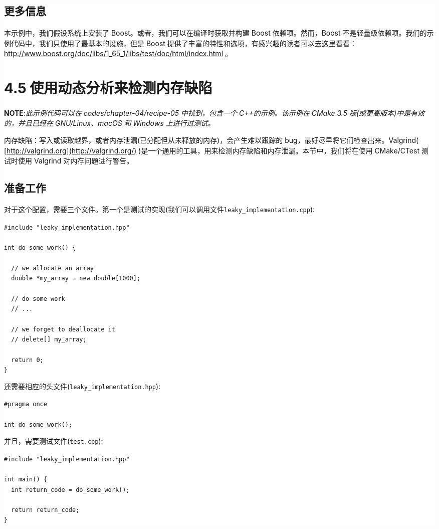 ## 更多信息

本示例中，我们假设系统上安装了 Boost。或者，我们可以在编译时获取并构建 Boost 依赖项。然而，Boost 不是轻量级依赖项。我们的示例代码中，我们只使用了最基本的设施，但是 Boost 提供了丰富的特性和选项，有感兴趣的读者可以去这里看看：http://www.boost.org/doc/libs/1_65_1/libs/test/doc/html/index.html 。

# 4.5 使用动态分析来检测内存缺陷

**NOTE**:_此示例代码可以在 codes/chapter-04/recipe-05 中找到，包含一个 C++的示例。该示例在 CMake 3.5 版(或更高版本)中是有效的，并且已经在 GNU/Linux、macOS 和 Windows 上进行过测试。_

内存缺陷：写入或读取越界，或者内存泄漏(已分配但从未释放的内存)，会产生难以跟踪的 bug，最好尽早将它们检查出来。Valgrind( [http://valgrind.org](http://valgrind.org/) )是一个通用的工具，用来检测内存缺陷和内存泄漏。本节中，我们将在使用 CMake/CTest 测试时使用 Valgrind 对内存问题进行警告。

## 准备工作

对于这个配置，需要三个文件。第一个是测试的实现(我们可以调用文件`leaky_implementation.cpp`):

```
#include "leaky_implementation.hpp"

int do_some_work() {

  // we allocate an array
  double *my_array = new double[1000];

  // do some work
  // ...

  // we forget to deallocate it
  // delete[] my_array;

  return 0;
}
```

还需要相应的头文件(`leaky_implementation.hpp`):

```
#pragma once

int do_some_work();
```

并且，需要测试文件(`test.cpp`):

```
#include "leaky_implementation.hpp"

int main() {
  int return_code = do_some_work();

  return return_code;
}
```
